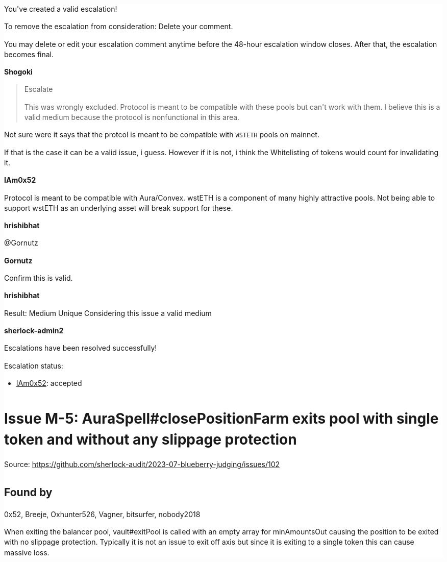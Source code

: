 You've created a valid escalation!

To remove the escalation from consideration: Delete your comment.

You may delete or edit your escalation comment anytime before the 48-hour escalation window closes. After that, the escalation becomes final.

**Shogoki**

> Escalate
> 
> This was wrongly excluded. Protocol is meant to be compatible with these pools but can't work with them. I believe this is a valid medium because the protocol is nonfunctional in this area.

Not sure were it says that the protcol is meant to be compatible with `WSTETH` pools on mainnet. 

If that is the case it can be a valid issue, i guess. 
However if it is not, i think the Whitelisting of tokens would count for invalidating it.

**IAm0x52**

Protocol is meant to be compatible with Aura/Convex. wstETH is a component of many highly attractive pools. Not being able to support wstETH as an underlying asset will break support for these.

**hrishibhat**

@Gornutz 

**Gornutz**

Confirm this is valid. 

**hrishibhat**

Result:
Medium
Unique
Considering this issue a valid medium


**sherlock-admin2**

Escalations have been resolved successfully!

Escalation status:
- [IAm0x52](https://github.com/sherlock-audit/2023-07-blueberry-judging/issues/96/#issuecomment-1694747143): accepted

# Issue M-5: AuraSpell#closePositionFarm exits pool with single token and without any slippage protection 

Source: https://github.com/sherlock-audit/2023-07-blueberry-judging/issues/102 

## Found by 
0x52, Breeje, Oxhunter526, Vagner, bitsurfer, nobody2018

When exiting the balancer pool, vault#exitPool is called with an empty array for minAmountsOut causing the position to be exited with no slippage protection. Typically it is not an issue to exit off axis but since it is exiting to a single token this can cause massive loss.
